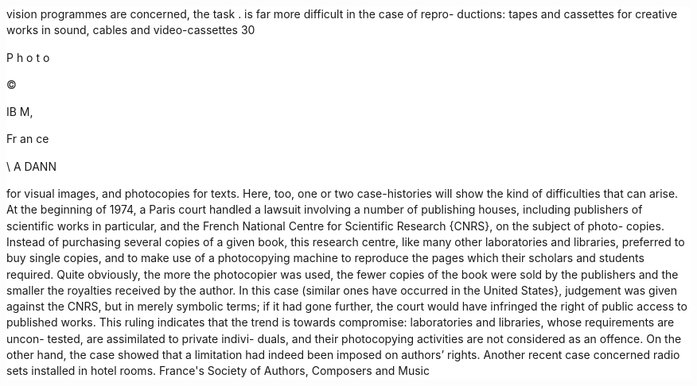 vision programmes are concerned, the task . 
is far more difficult in the case of repro- 
ductions: tapes and cassettes for creative 
works in sound, cables and video-cassettes 
30 
   
P
h
o
t
o
 
©
 
IB
M,
 
Fr
an
ce
 
  
\\ 
A DANN 
    
  
for visual images, and photocopies for 
texts. 
Here, too, one or two case-histories will 
show the kind of difficulties that can arise. 
At the beginning of 1974, a Paris court 
handled a lawsuit involving a number of 
publishing houses, including publishers of 
scientific works in particular, and the 
French National Centre for Scientific 
Research {CNRS}, on the subject of photo- 
copies. 
Instead of purchasing several copies of a 
given book, this research centre, like many 
other laboratories and libraries, preferred to 
buy single copies, and to make use of a 
photocopying machine to reproduce the 
pages which their scholars and students 
required. Quite obviously, the more the 
photocopier was used, the fewer copies of 
the book were sold by the publishers and 
the smaller the royalties received by the 
author. In this case (similar ones have 
occurred in the United States}, judgement 
was given against the CNRS, but in merely 
symbolic terms; if it had gone further, the 
court would have infringed the right of 
public access to published works. 
This ruling indicates that the trend is 
towards compromise: laboratories and 
libraries, whose requirements are uncon- 
tested, are assimilated to private indivi- 
duals, and their photocopying activities are 
not considered as an offence. On the other 
hand, the case showed that a limitation had 
indeed been imposed on authors’ rights. 
Another recent case concerned radio 
sets installed in hotel rooms. France's 
Society of Authors, Composers and Music 
     